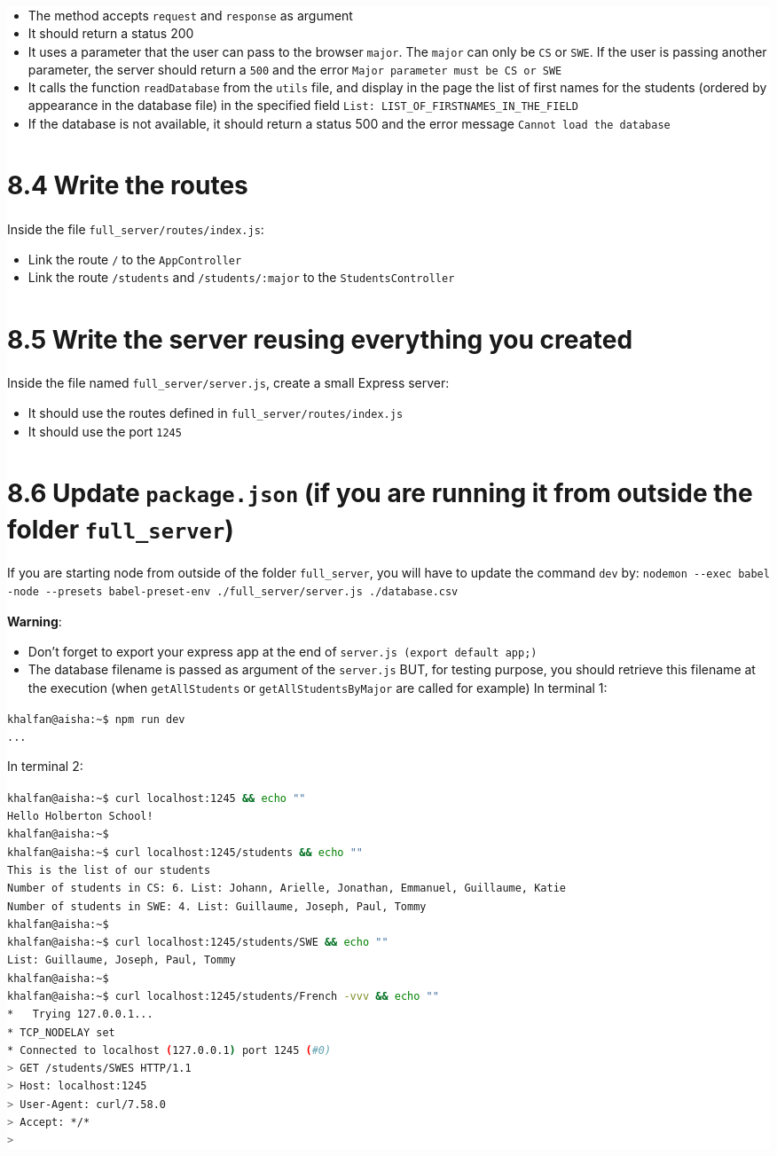 - The method accepts ``request`` and ``response`` as argument
- It should return a status 200
- It uses a parameter that the user can pass to the browser ``major``. The ``major`` can only be ``CS`` or ``SWE``. If the user is passing another parameter, the server should return a ``500`` and the error ``Major parameter must be CS or SWE``
- It calls the function ``readDatabase`` from the ``utils`` file, and display in the page the list of first names for the students (ordered by appearance in the database file) in the specified field ``List: LIST_OF_FIRSTNAMES_IN_THE_FIELD``
- If the database is not available, it should return a status 500 and the error message ``Cannot load the database``

# 8.4 Write the routes
Inside the file ``full_server/routes/index.js``:

- Link the route ``/`` to the ``AppController``
- Link the route ``/students`` and ``/students/:major`` to the ``StudentsController``

# 8.5 Write the server reusing everything you created
Inside the file named ``full_server/server.js``, create a small Express server:

- It should use the routes defined in ``full_server/routes/index.js``
- It should use the port ``1245``

# 8.6 Update ``package.json`` (if you are running it from outside the folder ``full_server``)
If you are starting node from outside of the folder ``full_server``, you will have to update the command ``dev`` by: ``nodemon --exec babel-node --presets babel-preset-env ./full_server/server.js ./database.csv``

**Warning**:

- Don’t forget to export your express app at the end of ``server.js (export default app;)``
- The database filename is passed as argument of the ``server.js`` BUT, for testing purpose, you should retrieve this filename at the execution (when ``getAllStudents`` or ``getAllStudentsByMajor`` are called for example)
In terminal 1:
```bash
khalfan@aisha:~$ npm run dev
...
```
In terminal 2:
```bash
khalfan@aisha:~$ curl localhost:1245 && echo ""
Hello Holberton School!
khalfan@aisha:~$ 
khalfan@aisha:~$ curl localhost:1245/students && echo ""
This is the list of our students
Number of students in CS: 6. List: Johann, Arielle, Jonathan, Emmanuel, Guillaume, Katie
Number of students in SWE: 4. List: Guillaume, Joseph, Paul, Tommy
khalfan@aisha:~$ 
khalfan@aisha:~$ curl localhost:1245/students/SWE && echo ""
List: Guillaume, Joseph, Paul, Tommy
khalfan@aisha:~$ 
khalfan@aisha:~$ curl localhost:1245/students/French -vvv && echo ""
*   Trying 127.0.0.1...
* TCP_NODELAY set
* Connected to localhost (127.0.0.1) port 1245 (#0)
> GET /students/SWES HTTP/1.1
> Host: localhost:1245
> User-Agent: curl/7.58.0
> Accept: */*
>
```